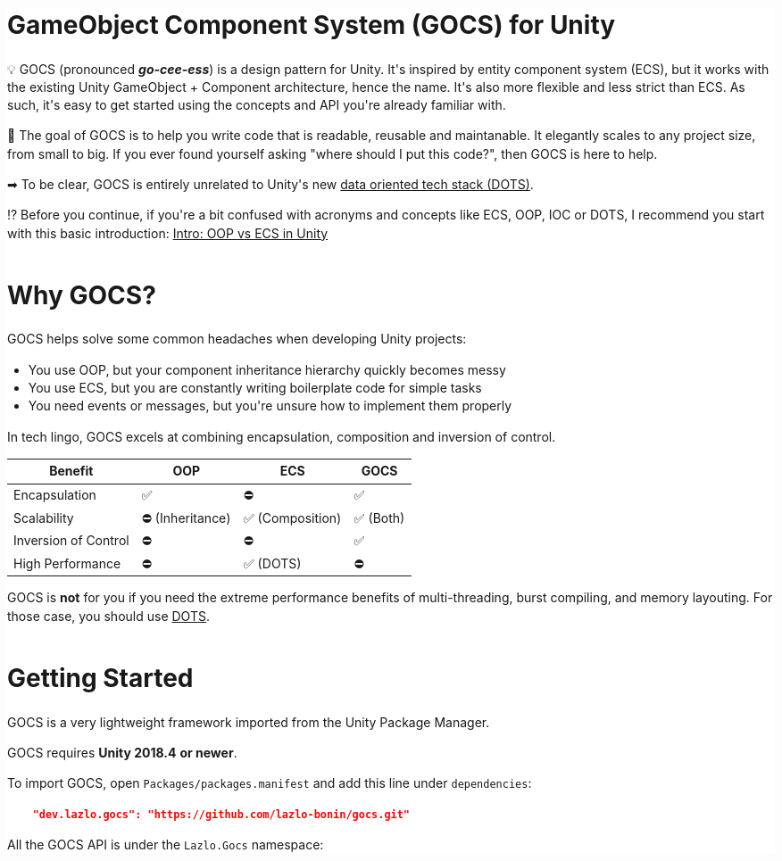 # GameObject Component System (GOCS) for Unity

💡 GOCS (pronounced ***go-cee-ess***) is a design pattern for Unity. It's inspired by entity component system (ECS), but it works with the existing Unity GameObject + Component architecture, hence the name. It's also more flexible and less strict than ECS. As such, it's easy to get started using the concepts and API you're already familiar with. 

🏁 The goal of GOCS is to help you write code that is readable, reusable and maintanable. It elegantly scales to any project size, from small to big. If you ever found yourself asking "where should I put this code?", then GOCS is here to help.

➡ To be clear, GOCS is entirely unrelated to Unity's new [data oriented tech stack (DOTS)](https://unity.com/dots).

⁉ Before you continue, if you're a bit confused with acronyms and concepts like ECS, OOP, IOC or DOTS, I recommend you start with this basic introduction: [Intro: OOP vs ECS in Unity](INTRO.md)

# Why GOCS?

GOCS helps solve some common headaches when developing Unity projects:

- You use OOP, but your component inheritance hierarchy quickly becomes messy
- You use ECS, but you are constantly writing boilerplate code for simple tasks
- You need events or messages, but you're unsure how to implement them properly

In tech lingo, GOCS excels at combining encapsulation, composition and inversion of control.

|**Benefit**|**OOP**|**ECS**|**GOCS**|
|-|-|-|-|
|Encapsulation|✅|⛔|✅|
|Scalability|⛔ (Inheritance)|✅ (Composition)|✅ (Both)|
|Inversion of Control|⛔|⛔|✅|
|High Performance|⛔|✅ (DOTS)|⛔|

GOCS is **not** for you if you need the extreme performance benefits of multi-threading, burst compiling, and memory layouting. For those case, you should use [DOTS](https://unity.com/dots).

# Getting Started

GOCS is a very lightweight framework imported from the Unity Package Manager.

GOCS requires **Unity 2018.4** **or newer**.

To import GOCS, open `Packages/packages.manifest` and add this line under `dependencies`:

```json
    "dev.lazlo.gocs": "https://github.com/lazlo-bonin/gocs.git"
```

All the GOCS API is under the `Lazlo.Gocs` namespace:
